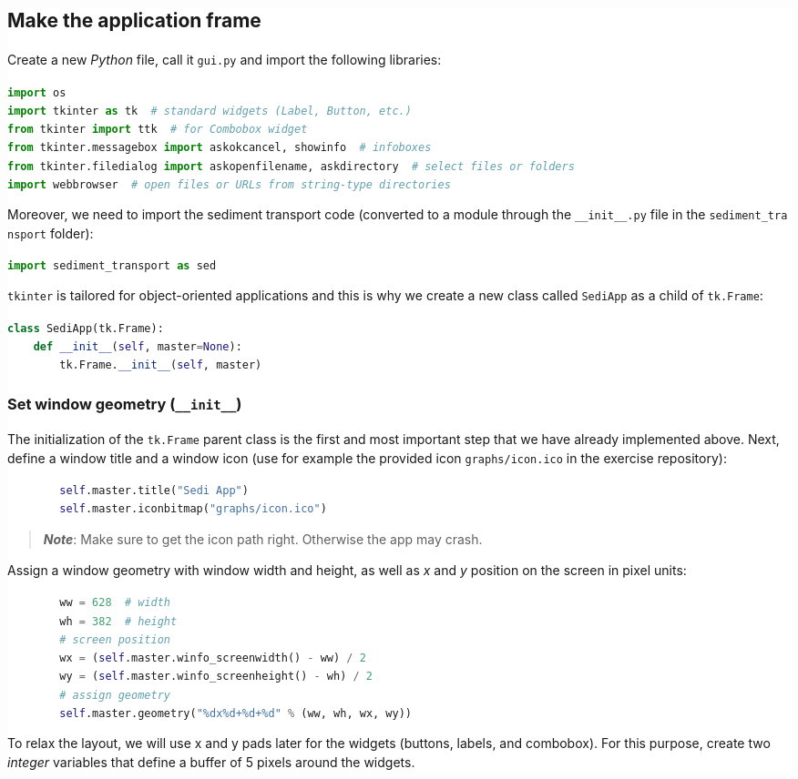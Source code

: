 ## Make the application frame

Create a new *Python* file, call it `gui.py` and import the following libraries:

```python
import os
import tkinter as tk  # standard widgets (Label, Button, etc.)
from tkinter import ttk  # for Combobox widget
from tkinter.messagebox import askokcancel, showinfo  # infoboxes
from tkinter.filedialog import askopenfilename, askdirectory  # select files or folders
import webbrowser  # open files or URLs from string-type directories
```

Moreover, we need to import the sediment transport code (converted to a module through the `__init__.py` file in the `sediment_transport` folder):

```python
import sediment_transport as sed
```

`tkinter` is tailored for object-oriented applications and this is why we create a new class called `SediApp` as a child of `tk.Frame`:

```python
class SediApp(tk.Frame):
    def __init__(self, master=None):
        tk.Frame.__init__(self, master)
```

### Set window geometry (`__init__`)

The initialization of the `tk.Frame` parent class is the first and most important step that we have already implemented above. Next, define a window title and a window icon (use for example the provided icon `graphs/icon.ico` in the exercise repository):

```python
        self.master.title("Sedi App")
        self.master.iconbitmap("graphs/icon.ico")
```

>   ***Note***: Make sure to get the icon path right. Otherwise the app may crash.

Assign a window geometry with window width and height, as well as *x* and *y* position on the screen in pixel units:

```python
        ww = 628  # width
        wh = 382  # height
        # screen position
        wx = (self.master.winfo_screenwidth() - ww) / 2
        wy = (self.master.winfo_screenheight() - wh) / 2
        # assign geometry
        self.master.geometry("%dx%d+%d+%d" % (ww, wh, wx, wy))
```

To relax the layout, we will use x and y pads later for the widgets (buttons, labels, and combobox). For this purpose, create two *integer* variables that define a buffer of 5 pixels around the widgets.
